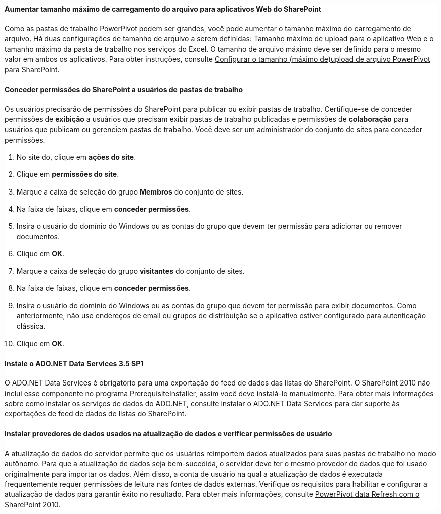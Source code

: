####  <a name="Upload"></a>Aumentar tamanho máximo de carregamento do arquivo para aplicativos Web do SharePoint  
 Como as pastas de trabalho PowerPivot podem ser grandes, você pode aumentar o tamanho máximo do carregamento de arquivo. Há duas configurações de tamanho de arquivo a serem definidas: Tamanho máximo de upload para o aplicativo Web e o tamanho máximo da pasta de trabalho nos serviços do Excel. O tamanho de arquivo máximo deve ser definido para o mesmo valor em ambos os aplicativos. Para obter instruções, consulte [Configurar o tamanho &#40;máximo de&#41;upload de arquivo PowerPivot para SharePoint](https://docs.microsoft.com/analysis-services/power-pivot-sharepoint/configure-maximum-file-upload-size-power-pivot-for-sharepoint).  
  
#### <a name="grant-sharepoint-permissions-to-workbook-users"></a>Conceder permissões do SharePoint a usuários de pastas de trabalho  
 Os usuários precisarão de permissões do SharePoint para publicar ou exibir pastas de trabalho. Certifique-se de conceder permissões de **exibição** a usuários que precisam exibir pastas de trabalho publicadas e permissões de **colaboração** para usuários que publicam ou gerenciem pastas de trabalho. Você deve ser um administrador do conjunto de sites para conceder permissões.  
  
1.  No site do, clique em **ações do site**.  
  
2.  Clique em **permissões do site**.  
  
3.  Marque a caixa de seleção do grupo **Membros** do conjunto de sites.  
  
4.  Na faixa de faixas, clique em **conceder permissões**.  
  
5.  Insira o usuário do domínio do Windows ou as contas do grupo que devem ter permissão para adicionar ou remover documentos.  
  
6.  Clique em **OK**.  
  
7.  Marque a caixa de seleção do grupo **visitantes** do conjunto de sites.  
  
8.  Na faixa de faixas, clique em **conceder permissões**.  
  
9. Insira o usuário do domínio do Windows ou as contas do grupo que devem ter permissão para exibir documentos. Como anteriormente, não use endereços de email ou grupos de distribuição se o aplicativo estiver configurado para autenticação clássica.  
  
10. Clique em **OK**.  
  
#### <a name="install-adonet-data-services-35-sp1"></a>Instale o ADO.NET Data Services 3.5 SP1  
 O ADO.NET Data Services é obrigatório para uma exportação do feed de dados das listas do SharePoint. O SharePoint 2010 não inclui esse componente no programa PrerequisiteInstaller, assim você deve instalá-lo manualmente. Para obter mais informações sobre como instalar os serviços de dados do ADO.NET, consulte [instalar o ADO.NET Data Services para dar suporte às exportações de feed de dados de listas do SharePoint](../../../2014/sql-server/install/install-ado-net-data-services-to-support-data-feed-exports-of-sharepoint-lists.md).  
  
#### <a name="install-data-providers-used-in-data-refresh-and-check-user-permissions"></a>Instalar provedores de dados usados na atualização de dados e verificar permissões de usuário  
 A atualização de dados do servidor permite que os usuários reimportem dados atualizados para suas pastas de trabalho no modo autônomo. Para que a atualização de dados seja bem-sucedida, o servidor deve ter o mesmo provedor de dados que foi usado originalmente para importar os dados. Além disso, a conta de usuário na qual a atualização de dados é executada frequentemente requer permissões de leitura nas fontes de dados externas. Verifique os requisitos para habilitar e configurar a atualização de dados para garantir êxito no resultado. Para obter mais informações, consulte [PowerPivot data Refresh com o SharePoint 2010](../../../2014/analysis-services/powerpivot-data-refresh-with-sharepoint-2010.md).  
  